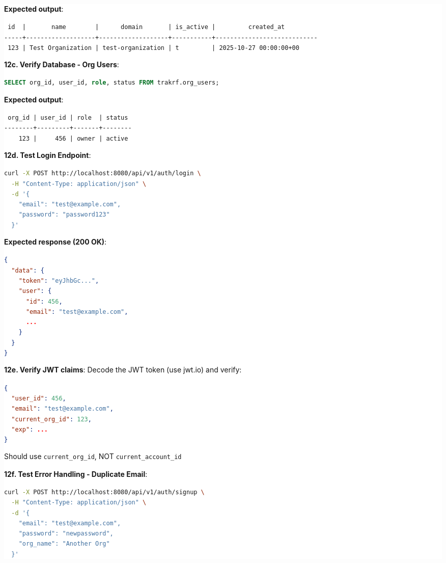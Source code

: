 **Expected output**:
```
 id  |       name        |      domain       | is_active |         created_at
-----+-------------------+-------------------+-----------+----------------------------
 123 | Test Organization | test-organization | t         | 2025-10-27 00:00:00+00
```

**12c. Verify Database - Org Users**:
```sql
SELECT org_id, user_id, role, status FROM trakrf.org_users;
```

**Expected output**:
```
 org_id | user_id | role  | status
--------+---------+-------+--------
    123 |     456 | owner | active
```

**12d. Test Login Endpoint**:
```bash
curl -X POST http://localhost:8080/api/v1/auth/login \
  -H "Content-Type: application/json" \
  -d '{
    "email": "test@example.com",
    "password": "password123"
  }'
```

**Expected response (200 OK)**:
```json
{
  "data": {
    "token": "eyJhbGc...",
    "user": {
      "id": 456,
      "email": "test@example.com",
      ...
    }
  }
}
```

**12e. Verify JWT claims**:
Decode the JWT token (use jwt.io) and verify:
```json
{
  "user_id": 456,
  "email": "test@example.com",
  "current_org_id": 123,
  "exp": ...
}
```

Should use `current_org_id`, NOT `current_account_id`

**12f. Test Error Handling - Duplicate Email**:
```bash
curl -X POST http://localhost:8080/api/v1/auth/signup \
  -H "Content-Type: application/json" \
  -d '{
    "email": "test@example.com",
    "password": "newpassword",
    "org_name": "Another Org"
  }'
```
